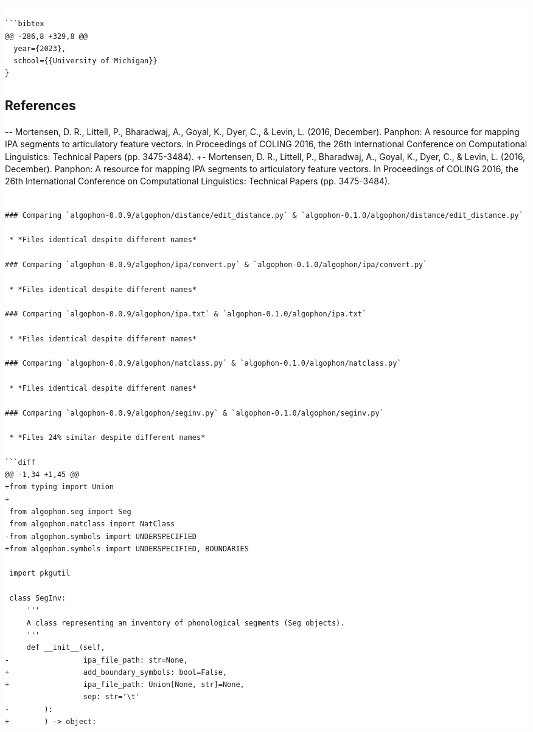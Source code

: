  ```
 
 ```bibtex
@@ -286,8 +329,8 @@
   year={2023},
   school={{University of Michigan}}
 }
 ```
 
 ## References
 
-- Mortensen, D. R., Littell, P., Bharadwaj, A., Goyal, K., Dyer, C., & Levin, L. (2016, December). Panphon: A resource for mapping IPA segments to articulatory feature vectors. In Proceedings of COLING 2016, the 26th International Conference on Computational Linguistics: Technical Papers (pp. 3475-3484).
+- Mortensen, D. R., Littell, P., Bharadwaj, A., Goyal, K., Dyer, C., & Levin, L. (2016, December). Panphon: A resource for mapping IPA segments to articulatory feature vectors. In Proceedings of COLING 2016, the 26th International Conference on Computational Linguistics: Technical Papers (pp. 3475-3484).
```

### Comparing `algophon-0.0.9/algophon/distance/edit_distance.py` & `algophon-0.1.0/algophon/distance/edit_distance.py`

 * *Files identical despite different names*

### Comparing `algophon-0.0.9/algophon/ipa/convert.py` & `algophon-0.1.0/algophon/ipa/convert.py`

 * *Files identical despite different names*

### Comparing `algophon-0.0.9/algophon/ipa.txt` & `algophon-0.1.0/algophon/ipa.txt`

 * *Files identical despite different names*

### Comparing `algophon-0.0.9/algophon/natclass.py` & `algophon-0.1.0/algophon/natclass.py`

 * *Files identical despite different names*

### Comparing `algophon-0.0.9/algophon/seginv.py` & `algophon-0.1.0/algophon/seginv.py`

 * *Files 24% similar despite different names*

```diff
@@ -1,34 +1,45 @@
+from typing import Union
+
 from algophon.seg import Seg
 from algophon.natclass import NatClass
-from algophon.symbols import UNDERSPECIFIED
+from algophon.symbols import UNDERSPECIFIED, BOUNDARIES
 
 import pkgutil
 
 class SegInv:
     '''
     A class representing an inventory of phonological segments (Seg objects).
     '''
     def __init__(self, 
-                 ipa_file_path: str=None, 
+                 add_boundary_symbols: bool=False,
+                 ipa_file_path: Union[None, str]=None, 
                  sep: str='\t'
-        ):
+        ) -> object:
```